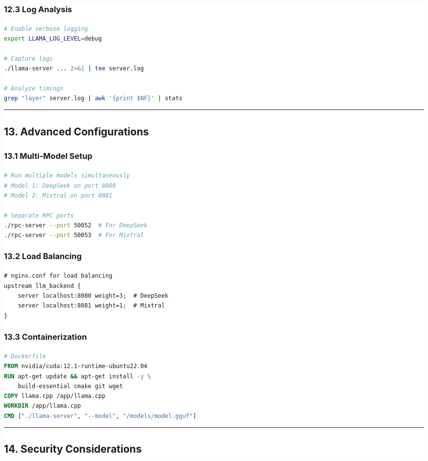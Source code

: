
### 12.3 Log Analysis
```bash
# Enable verbose logging
export LLAMA_LOG_LEVEL=debug

# Capture logs
./llama-server ... 2>&1 | tee server.log

# Analyze timings
grep "layer" server.log | awk '{print $NF}' | stats
```

---

## 13. Advanced Configurations

### 13.1 Multi-Model Setup
```bash
# Run multiple models simultaneously
# Model 1: DeepSeek on port 8080
# Model 2: Mixtral on port 8081

# Separate RPC ports
./rpc-server --port 50052  # For DeepSeek
./rpc-server --port 50053  # For Mixtral
```

### 13.2 Load Balancing
```nginx
# nginx.conf for load balancing
upstream llm_backend {
    server localhost:8080 weight=3;  # DeepSeek
    server localhost:8081 weight=1;  # Mixtral
}
```

### 13.3 Containerization
```dockerfile
# Dockerfile
FROM nvidia/cuda:12.1-runtime-ubuntu22.04
RUN apt-get update && apt-get install -y \
    build-essential cmake git wget
COPY llama.cpp /app/llama.cpp
WORKDIR /app/llama.cpp
CMD ["./llama-server", "--model", "/models/model.gguf"]
```

---

## 14. Security Considerations
